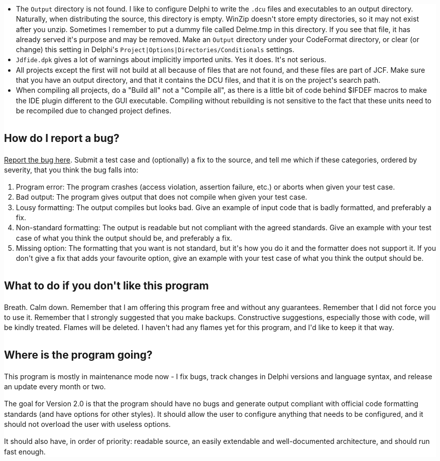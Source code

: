 * The `Output` directory is not found. I like to configure Delphi to write the `.dcu` files and executables to an output directory. Naturally, when distributing the source, this directory is empty. WinZip doesn't store empty directories, so it may not exist after you unzip. Sometimes I remember to put a dummy file called Delme.tmp in this directory. If you see that file, it has already served it's purpose and may be removed.  Make an `Output` directory under your CodeFormat directory, or clear (or change) this setting in Delphi's `Project|Options|Directories/Conditionals` settings.
* `Jdfide.dpk` gives a lot of warnings about implicitly imported units. Yes it does. It's not serious.
* All projects except the first will not build at all because of files that are not found, and these files are part of JCF. Make sure that you have an output directory, and that it contains the DCU files, and that it is on the project's search path.
* When compiling all projects, do a "Build all" not a "Compile all", as there is a little bit of code behind  $IFDEF macros to make the IDE plugin different to the GUI executable. Compiling without rebuilding is not sensitive to the fact that these units need to be recompiled due to changed project defines.

## How do I report a bug?

[Report the bug here](http://sourceforge.net/tracker/?group_id=41564&atid=430780). Submit a test case and (optionally) a fix to the source, and tell me which if these categories, ordered by severity, that you think the bug falls into:

1.  Program error: The program crashes (access violation, assertion failure, etc.) or aborts when given your test case.
2.  Bad output: The program gives output that does not compile when given your test case.
3.  Lousy formatting: The output compiles but looks bad. Give an example of input code that is badly formatted, and preferably a fix.
4.  Non-standard formatting: The output is readable but not compliant with the agreed standards. Give an example with your test case of what you think the output should be, and preferably a fix.
5.  Missing option: The formatting that you want is not standard, but it's how you do it and the formatter does not support it. If you don't give a fix that adds your favourite option, give an example with your test case of what you think the output should be.

## What to do if you don't like this program

Breath. Calm down. Remember that I am offering this program free and without any guarantees. Remember that I did not force you to use it. Remember that I strongly suggested that you make backups. Constructive suggestions, especially those with code, will be kindly treated. Flames will be deleted. I haven't had any flames yet for this program, and I'd like to keep it that way.

## Where is the program going?

This program is mostly in maintenance mode now - I fix bugs, track changes in Delphi versions and language syntax, and release an update every month or two.

The goal for Version 2.0 is that the program should have no bugs and generate output compliant with official code formatting standards (and have options for other styles). It should allow the user to configure anything that needs to be configured, and it should not overload the user with useless options.

It should also have, in order of priority: readable source, an easily extendable and well-documented architecture, and should run fast enough.
